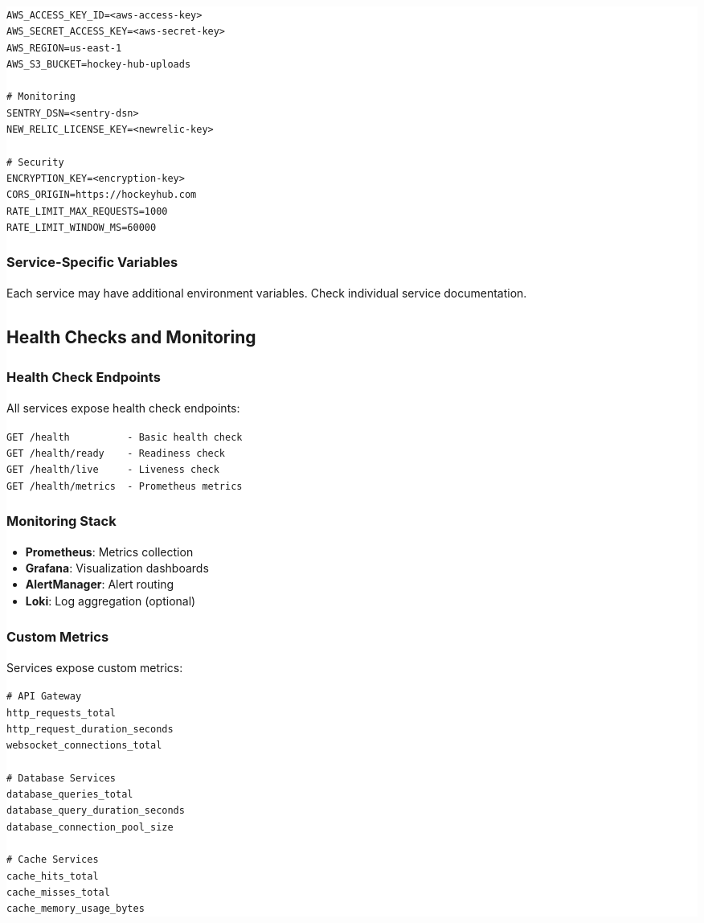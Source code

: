 ```env
AWS_ACCESS_KEY_ID=<aws-access-key>
AWS_SECRET_ACCESS_KEY=<aws-secret-key>
AWS_REGION=us-east-1
AWS_S3_BUCKET=hockey-hub-uploads

# Monitoring
SENTRY_DSN=<sentry-dsn>
NEW_RELIC_LICENSE_KEY=<newrelic-key>

# Security
ENCRYPTION_KEY=<encryption-key>
CORS_ORIGIN=https://hockeyhub.com
RATE_LIMIT_MAX_REQUESTS=1000
RATE_LIMIT_WINDOW_MS=60000
```

### Service-Specific Variables
Each service may have additional environment variables. Check individual service documentation.

## Health Checks and Monitoring

### Health Check Endpoints
All services expose health check endpoints:
```
GET /health          - Basic health check
GET /health/ready    - Readiness check
GET /health/live     - Liveness check
GET /health/metrics  - Prometheus metrics
```

### Monitoring Stack
- **Prometheus**: Metrics collection
- **Grafana**: Visualization dashboards
- **AlertManager**: Alert routing
- **Loki**: Log aggregation (optional)

### Custom Metrics
Services expose custom metrics:
```
# API Gateway
http_requests_total
http_request_duration_seconds
websocket_connections_total

# Database Services
database_queries_total
database_query_duration_seconds
database_connection_pool_size

# Cache Services
cache_hits_total
cache_misses_total
cache_memory_usage_bytes
```
